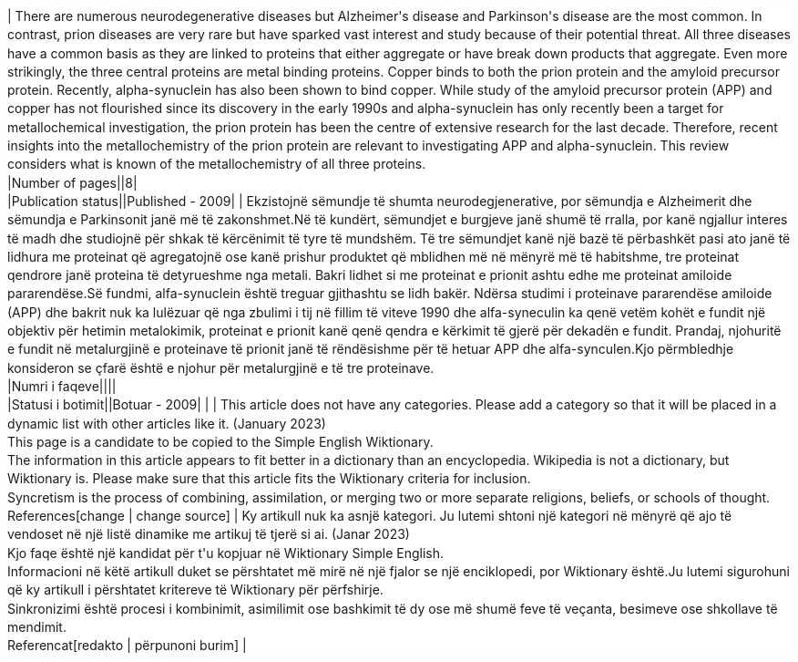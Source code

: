 | There are numerous neurodegenerative diseases but Alzheimer's disease and Parkinson's disease are the most common. In contrast, prion diseases are very rare but have sparked vast interest and study because of their potential threat. All three diseases have a common basis as they are linked to proteins that either aggregate or have break down products that aggregate. Even more strikingly, the three central proteins are metal binding proteins. Copper binds to both the prion protein and the amyloid precursor protein. Recently, alpha-synuclein has also been shown to bind copper. While study of the amyloid precursor protein (APP) and copper has not flourished since its discovery in the early 1990s and alpha-synuclein has only recently been a target for metallochemical investigation, the prion protein has been the centre of extensive research for the last decade. Therefore, recent insights into the metallochemistry of the prion protein are relevant to investigating APP and alpha-synuclein. This review considers what is known of the metallochemistry of all three proteins.<br/>&#124;Number of pages&#124;&#124;8&#124;<br/>&#124;Publication status&#124;&#124;Published - 2009&#124; | Ekzistojnë sëmundje të shumta neurodegjenerative, por sëmundja e Alzheimerit dhe sëmundja e Parkinsonit janë më të zakonshmet.Në të kundërt, sëmundjet e burgjeve janë shumë të rralla, por kanë ngjallur interes të madh dhe studiojnë për shkak të kërcënimit të tyre të mundshëm. Të tre sëmundjet kanë një bazë të përbashkët pasi ato janë të lidhura me proteinat që agregatojnë ose kanë prishur produktet që mblidhen më në mënyrë më të habitshme, tre proteinat qendrore janë proteina të detyrueshme nga metali. Bakri lidhet si me proteinat e prionit ashtu edhe me proteinat amiloide pararendëse.Së fundmi, alfa-synuclein është treguar gjithashtu se lidh bakër. Ndërsa studimi i proteinave pararendëse amiloide (APP) dhe bakrit nuk ka lulëzuar që nga zbulimi i tij në fillim të viteve 1990 dhe alfa-syneculin ka qenë vetëm kohët e fundit një objektiv për hetimin metalokimik, proteinat e prionit kanë qenë qendra e kërkimit të gjerë për dekadën e fundit. Prandaj, njohuritë e fundit në metalurgjinë e proteinave të prionit janë të rëndësishme për të hetuar APP dhe alfa-synculen.Kjo përmbledhje konsideron se çfarë është e njohur për metalurgjinë e të tre proteinave.<br/>&#124;Numri i faqeve&#124;&#124;&#124;&#124;<br/>&#124;Statusi i botimit&#124;&#124;Botuar - 2009&#124; |
| This article does not have any categories. Please add a category so that it will be placed in a dynamic list with other articles like it. (January 2023)<br/>This page is a candidate to be copied to the Simple English Wiktionary.<br/>The information in this article appears to fit better in a dictionary than an encyclopedia. Wikipedia is not a dictionary, but Wiktionary is. Please make sure that this article fits the Wiktionary criteria for inclusion.<br/>Syncretism is the process of combining, assimilation, or merging two or more separate religions, beliefs, or schools of thought.<br/>References[change &#124; change source] | Ky artikull nuk ka asnjë kategori. Ju lutemi shtoni një kategori në mënyrë që ajo të vendoset në një listë dinamike me artikuj të tjerë si ai. (Janar 2023)<br/>Kjo faqe është një kandidat për t'u kopjuar në Wiktionary Simple English.<br/>Informacioni në këtë artikull duket se përshtatet më mirë në një fjalor se një enciklopedi, por Wiktionary është.Ju lutemi sigurohuni që ky artikull i përshtatet kritereve të Wiktionary për përfshirje.<br/>Sinkronizimi është procesi i kombinimit, asimilimit ose bashkimit të dy ose më shumë feve të veçanta, besimeve ose shkollave të mendimit.<br/>Referencat[redakto &#124; përpunoni burim] |

